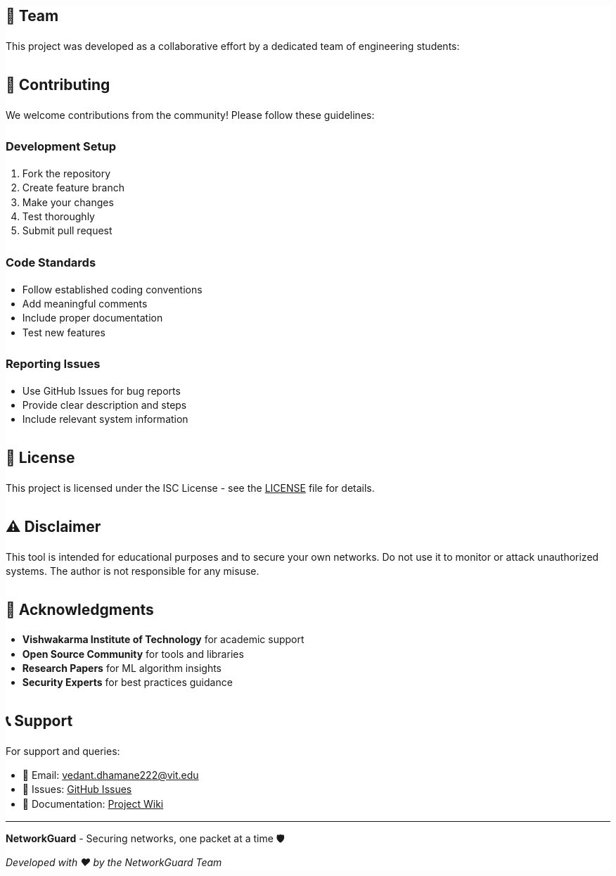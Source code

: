 ## 👥 Team

This project was developed as a collaborative effort by a dedicated team of engineering students:


## 🤝 Contributing

We welcome contributions from the community! Please follow these guidelines:

### Development Setup
1. Fork the repository
2. Create feature branch
3. Make your changes
4. Test thoroughly
5. Submit pull request

### Code Standards
- Follow established coding conventions
- Add meaningful comments
- Include proper documentation
- Test new features

### Reporting Issues
- Use GitHub Issues for bug reports
- Provide clear description and steps
- Include relevant system information

## 📄 License

This project is licensed under the ISC License - see the [LICENSE](LICENSE) file for details.

## ⚠️ Disclaimer

This tool is intended for educational purposes and to secure your own networks. Do not use it to monitor or attack unauthorized systems. The author is not responsible for any misuse.

## 🙏 Acknowledgments

- **Vishwakarma Institute of Technology** for academic support
- **Open Source Community** for tools and libraries
- **Research Papers** for ML algorithm insights
- **Security Experts** for best practices guidance

## 📞 Support

For support and queries:
- 📧 Email: vedant.dhamane222@vit.edu
- 🐛 Issues: [GitHub Issues](https://github.com/VedantDhamane34/NetworkGuard/issues)
- 📖 Documentation: [Project Wiki](https://github.com/VedantDhamane34/NetworkGuard/wiki)

---

**NetworkGuard** - Securing networks, one packet at a time 🛡️

*Developed with ❤️ by the NetworkGuard Team*

